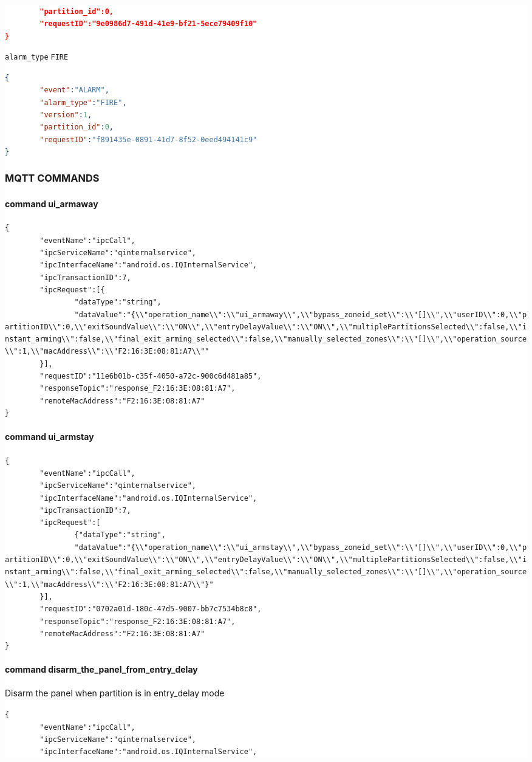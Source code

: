 ```json
        "partition_id":0,
        "requestID":"9e0986d7-491d-41e9-bf21-5ece79409f10"
}
```
`alarm_type` `FIRE`
```json
{
        "event":"ALARM",
        "alarm_type":"FIRE",
        "version":1,
        "partition_id":0,
        "requestID":"f891435e-0891-41d7-8f52-0eed494141c9"
}
```

### MQTT COMMANDS
#### command ui_armaway
```
{
        "eventName":"ipcCall",
        "ipcServiceName":"qinternalservice",
        "ipcInterfaceName":"android.os.IQInternalService",
        "ipcTransactionID":7,
        "ipcRequest":[{
                "dataType":"string",
                "dataValue":"{\\"operation_name\\":\\"ui_armaway\\",\\"bypass_zoneid_set\\":\\"[]\\",\\"userID\\":0,\\"partitionID\\":0,\\"exitSoundValue\\":\\"ON\\",\\"entryDelayValue\\":\\"ON\\",\\"multiplePartitionsSelected\\":false,\\"instant_arming\\":false,\\"final_exit_arming_selected\\":false,\\"manually_selected_zones\\":\\"[]\\",\\"operation_source\\":1,\\"macAddress\\":\\"F2:16:3E:08:81:A7\\""
        }],
        "requestID":"11e6b01b-c35f-4050-a72c-900c6d481a85",
        "responseTopic":"response_F2:16:3E:08:81:A7",
        "remoteMacAddress":"F2:16:3E:08:81:A7"
}
```
#### command ui_armstay
```
{
        "eventName":"ipcCall",
        "ipcServiceName":"qinternalservice",
        "ipcInterfaceName":"android.os.IQInternalService",
        "ipcTransactionID":7,
        "ipcRequest":[
                {"dataType":"string",
                "dataValue":"{\\"operation_name\\":\\"ui_armstay\\",\\"bypass_zoneid_set\\":\\"[]\\",\\"userID\\":0,\\"partitionID\\":0,\\"exitSoundValue\\":\\"ON\\",\\"entryDelayValue\\":\\"ON\\",\\"multiplePartitionsSelected\\":false,\\"instant_arming\\":false,\\"final_exit_arming_selected\\":false,\\"manually_selected_zones\\":\\"[]\\",\\"operation_source\\":1,\\"macAddress\\":\\"F2:16:3E:08:81:A7\\"}"
        }],
        "requestID":"0702a01d-180c-47d5-9007-bb7c7534b8c8",
        "responseTopic":"response_F2:16:3E:08:81:A7",
        "remoteMacAddress":"F2:16:3E:08:81:A7"
}
```
#### command disarm_the_panel_from_entry_delay
Disarm the panel when partition is in entry_delay mode
```
{
        "eventName":"ipcCall",
        "ipcServiceName":"qinternalservice",
        "ipcInterfaceName":"android.os.IQInternalService",
```
